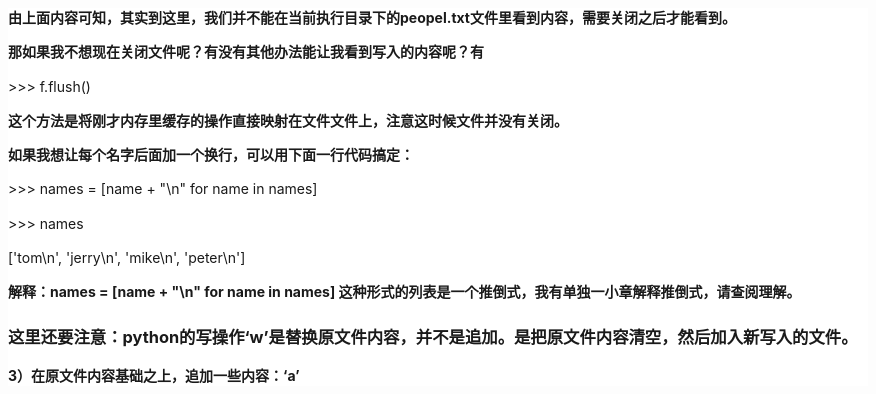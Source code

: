**由上面内容可知，其实到这里，我们并不能在当前执行目录下的peopel.txt文件里看到内容，需要关闭之后才能看到。**

**那如果我不想现在关闭文件呢？有没有其他办法能让我看到写入的内容呢？有**

&gt;&gt;&gt; f.flush\(\)

**这个方法是将刚才内存里缓存的操作直接映射在文件文件上，注意这时候文件并没有关闭。**

**如果我想让每个名字后面加一个换行，可以用下面一行代码搞定：**

&gt;&gt;&gt; names = \[name + "\n" for name in names\]

&gt;&gt;&gt; names

\['tom\n', 'jerry\n', 'mike\n', 'peter\n'\]

**解释：names = \[name + "\n" for name in names\] 这种形式的列表是一个推倒式，我有单独一小章解释推倒式，请查阅理解。**

### **这里还要注意：python的写操作‘w’是替换原文件内容，并不是追加。是把原文件内容清空，然后加入新写入的文件。**

**3）在原文件内容基础之上，追加一些内容：‘a’**

